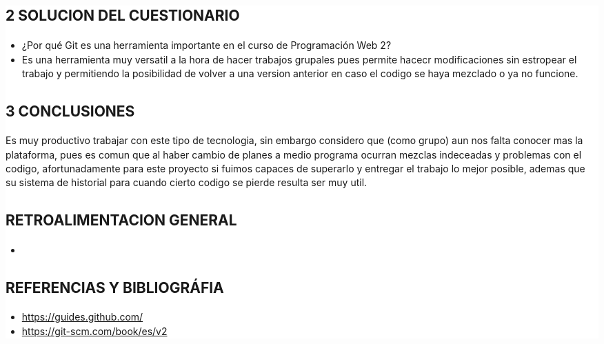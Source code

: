 


##  2 SOLUCION DEL CUESTIONARIO 
- ¿Por qué Git es una herramienta importante en el curso de Programación Web 2?
- Es una herramienta muy versatil a la hora de hacer trabajos grupales pues permite hacecr modificaciones sin estropear el trabajo y permitiendo la posibilidad de volver a una version anterior en caso el codigo se haya mezclado o ya no funcione. 

## 3 CONCLUSIONES
Es muy productivo trabajar con este tipo de tecnologia, sin embargo considero que (como grupo) aun nos falta conocer mas la plataforma, pues es comun que al haber cambio de planes a medio programa ocurran mezclas indeceadas y problemas con el codigo, afortunadamente para este proyecto si fuimos capaces de superarlo y entregar el trabajo lo mejor posible, ademas que su sistema de historial para cuando cierto codigo se pierde resulta ser muy util. 

## RETROALIMENTACION GENERAL 
- 

## REFERENCIAS Y BIBLIOGRÁFIA 
- https://guides.github.com/
- https://git-scm.com/book/es/v2



